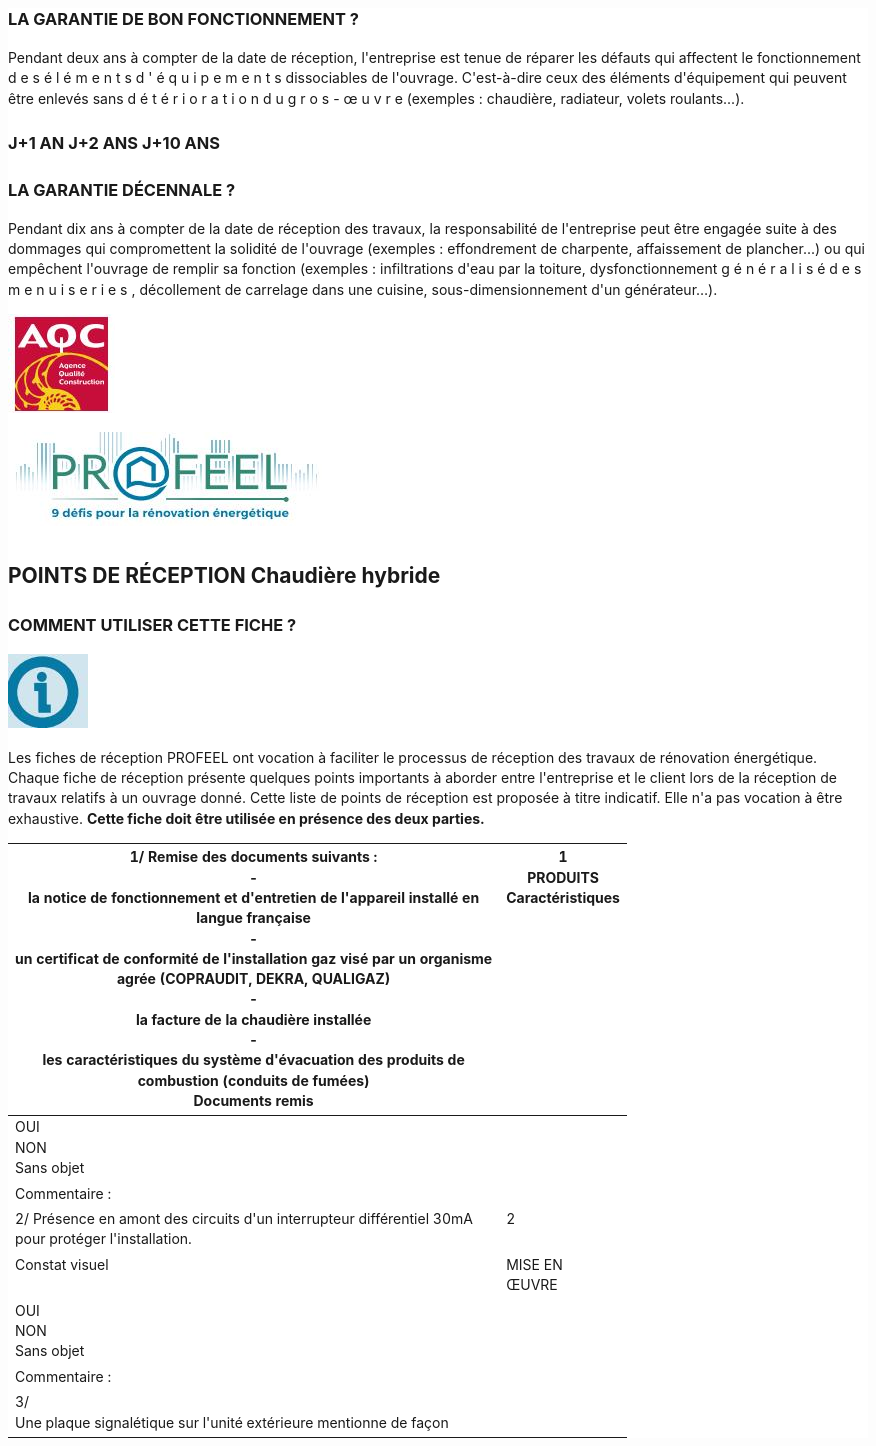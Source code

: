 ### **LA GARANTIE DE BON FONCTIONNEMENT ?**

Pendant deux ans à compter de la date de réception, l'entreprise est tenue de réparer les défauts qui affectent le fonctionnement d e s é l é m e n t s d ' é q u i p e m e n t s dissociables de l'ouvrage. C'est-à-dire ceux des éléments d'équipement qui peuvent être enlevés sans d é t é r i o r a t i o n d u g r o s - œ u v r e (exemples : chaudière, radiateur, volets roulants...).

### **J+1 AN J+2 ANS J+10 ANS**

### **LA GARANTIE DÉCENNALE ?**

Pendant dix ans à compter de la date de réception des travaux, la responsabilité de l'entreprise peut être engagée suite à des dommages qui compromettent la solidité de l'ouvrage (exemples : effondrement de charpente, affaissement de plancher...) ou qui empêchent l'ouvrage de remplir sa fonction (exemples : infiltrations d'eau par la toiture, dysfonctionnement g é n é r a l i s é d e s m e n u i s e r i e s , décollement de carrelage dans une cuisine, sous-dimensionnement d'un générateur…).

![](<images/Fiche de réception - Chaudière Hybride/_page_1_Picture_13.jpeg>)

![](<images/Fiche de réception - Chaudière Hybride/_page_1_Picture_15.jpeg>)

## POINTS DE RÉCEPTION **Chaudière hybride**

### **COMMENT UTILISER CETTE FICHE ?**

![](<images/Fiche de réception - Chaudière Hybride/_page_2_Picture_2.jpeg>)

Les fiches de réception PROFEEL ont vocation à faciliter le processus de réception des travaux de rénovation énergétique. Chaque fiche de réception présente quelques points importants à aborder entre l'entreprise et le client lors de la réception de travaux relatifs à un ouvrage donné. Cette liste de points de réception est proposée à titre indicatif. Elle n'a pas vocation à être exhaustive. **Cette fiche doit être utilisée en présence des deux parties.** 

| 1/ Remise des documents suivants :<br>-<br>la notice de fonctionnement et d'entretien de l'appareil installé en<br>langue française<br>-<br>un certificat de conformité de l'installation gaz visé par un organisme<br>agrée (COPRAUDIT, DEKRA, QUALIGAZ)<br>-<br>la facture de la chaudière installée<br>-<br>les caractéristiques du système d'évacuation des produits de<br>combustion (conduits de fumées)<br>Documents remis | 1<br>PRODUITS<br>Caractéristiques |
|-----------------------------------------------------------------------------------------------------------------------------------------------------------------------------------------------------------------------------------------------------------------------------------------------------------------------------------------------------------------------------------------------------------------------------------|-----------------------------------|
| OUI<br>NON<br>Sans objet                                                                                                                                                                                                                                                                                                                                                                                                          |                                   |
| Commentaire :                                                                                                                                                                                                                                                                                                                                                                                                                     |                                   |
| 2/ Présence en amont des circuits d'un interrupteur différentiel 30mA<br>pour protéger l'installation.                                                                                                                                                                                                                                                                                                                            | 2                                 |
| Constat visuel                                                                                                                                                                                                                                                                                                                                                                                                                    | MISE EN<br>ŒUVRE                  |
| OUI<br>NON<br>Sans objet                                                                                                                                                                                                                                                                                                                                                                                                          |                                   |
| Commentaire :                                                                                                                                                                                                                                                                                                                                                                                                                     |                                   |
| 3/<br>Une plaque signalétique sur l'unité extérieure mentionne de façon                                                                                                                                                                                                                                                                                                                                                           |                                   |